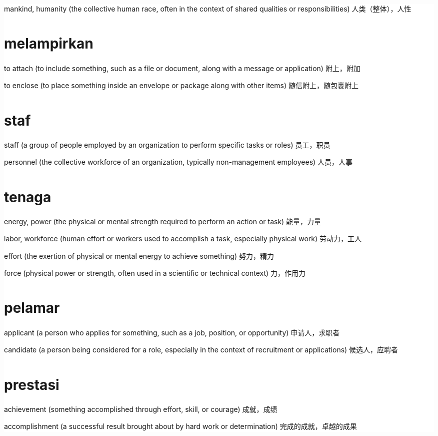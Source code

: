 mankind, humanity (the collective human race, often in the context of shared qualities or responsibilities)
人类（整体），人性

# melampirkan

to attach (to include something, such as a file or document, along with a message or application)
附上，附加

to enclose (to place something inside an envelope or package along with other items)
随信附上，随包裹附上

# staf

staff (a group of people employed by an organization to perform specific tasks or roles)
员工，职员

personnel (the collective workforce of an organization, typically non-management employees)
人员，人事

# tenaga

energy, power (the physical or mental strength required to perform an action or task)
能量，力量

labor, workforce (human effort or workers used to accomplish a task, especially physical work)
劳动力，工人

effort (the exertion of physical or mental energy to achieve something)
努力，精力

force (physical power or strength, often used in a scientific or technical context)
力，作用力

# pelamar

applicant (a person who applies for something, such as a job, position, or opportunity)
申请人，求职者

candidate (a person being considered for a role, especially in the context of recruitment or applications)
候选人，应聘者

# prestasi

achievement (something accomplished through effort, skill, or courage)
成就，成绩

accomplishment (a successful result brought about by hard work or determination)
完成的成就，卓越的成果
